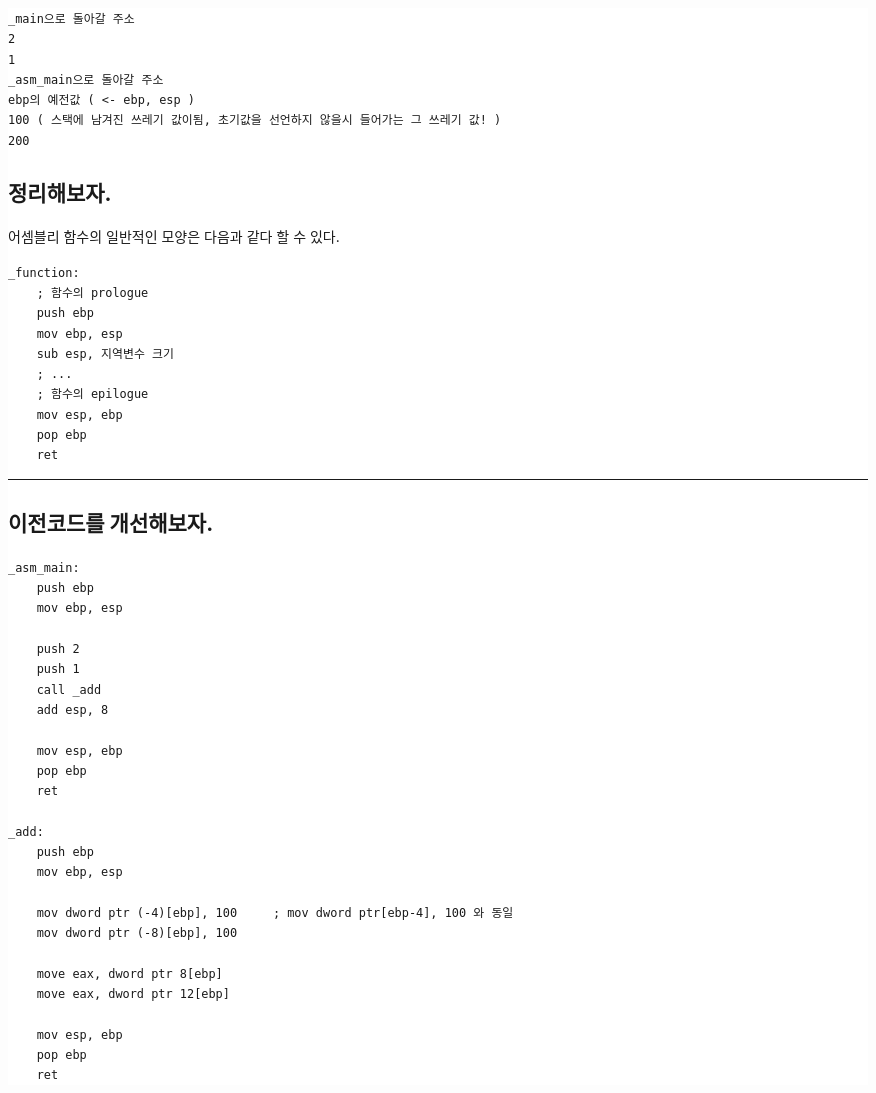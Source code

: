 ```
_main으로 돌아갈 주소
2
1
_asm_main으로 돌아갈 주소
ebp의 예전값 ( <- ebp, esp )
100 ( 스택에 남겨진 쓰레기 값이됨, 초기값을 선언하지 않을시 들어가는 그 쓰레기 값! )
200 
```

## 정리해보자.

어셈블리 함수의 일반적인 모양은 다음과 같다 할 수 있다.

```
_function:
    ; 함수의 prologue
    push ebp
    mov ebp, esp
    sub esp, 지역변수 크기
    ; ...
    ; 함수의 epilogue
    mov esp, ebp
    pop ebp
    ret
```

---

## 이전코드를 개선해보자.

```
_asm_main:
    push ebp
    mov ebp, esp

    push 2
    push 1
    call _add
    add esp, 8

    mov esp, ebp
    pop ebp
    ret

_add:
    push ebp
    mov ebp, esp

    mov dword ptr (-4)[ebp], 100     ; mov dword ptr[ebp-4], 100 와 동일
    mov dword ptr (-8)[ebp], 100

    move eax, dword ptr 8[ebp]
    move eax, dword ptr 12[ebp]

    mov esp, ebp
    pop ebp
    ret
```
